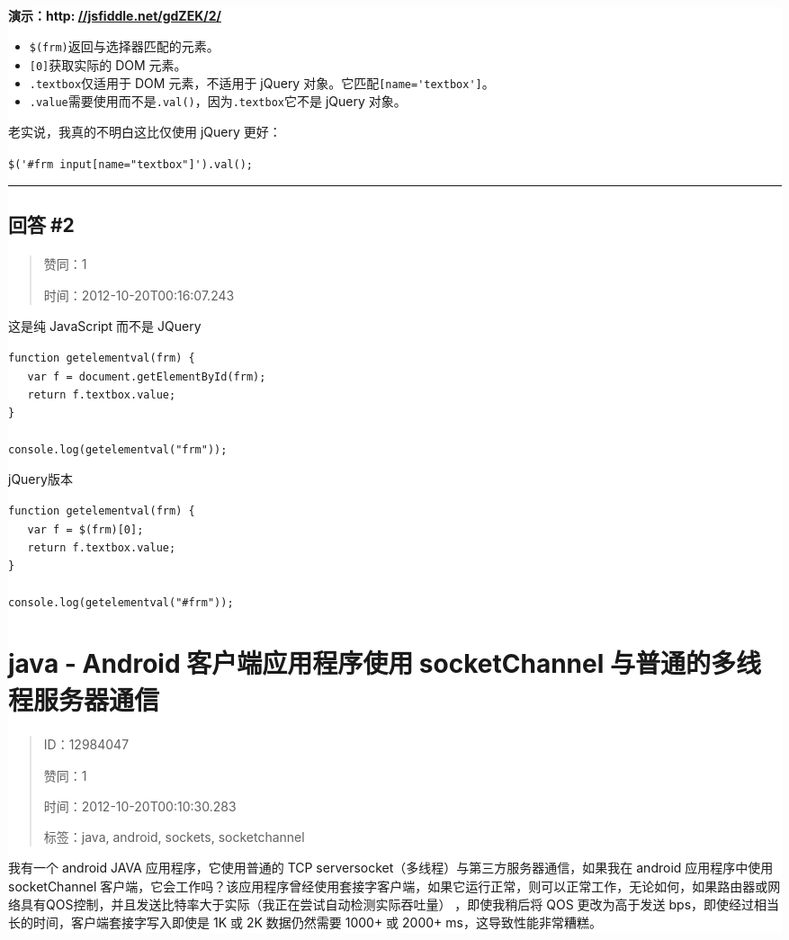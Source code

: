 **演示：http: [//jsfiddle.net/gdZEK/2/](http://jsfiddle.net/gdZEK/2/)**

*   `$(frm)`返回与选择器匹配的元素。
*   `[0]`获取实际的 DOM 元素。
*   `.textbox`仅适用于 DOM 元素，不适用于 jQuery 对象。它匹配`[name='textbox']`。
*   `.value`需要使用而不是`.val()`，因为`.textbox`它不是 jQuery 对象。

老实说，我真的不明白这比仅使用 jQuery 更好：

```
$('#frm input[name="textbox"]').val(); 
```

* * *

## 回答 #2

> 赞同：1
> 
> 时间：2012-10-20T00:16:07.243

这是纯 JavaScript 而不是 JQuery

```
function getelementval(frm) {
   var f = document.getElementById(frm);
   return f.textbox.value;
}

console.log(getelementval("frm")); 
```

jQuery版本

```
function getelementval(frm) {
   var f = $(frm)[0];
   return f.textbox.value;
}

console.log(getelementval("#frm")); 
```

# java - Android 客户端应用程序使用 socketChannel 与普通的多线程服务器通信

> ID：12984047
> 
> 赞同：1
> 
> 时间：2012-10-20T00:10:30.283
> 
> 标签：java, android, sockets, socketchannel

我有一个 android JAVA 应用程序，它使用普通的 TCP serversocket（多线程）与第三方服务器通信，如果我在 android 应用程序中使用 socketChannel 客户端，它会工作吗？该应用程序曾经使用套接字客户端，如果它运行正常，则可以正常工作，无论如何，如果路由器或网络具有QOS控制，并且发送比特率大于实际（我正在尝试自动检测实际吞吐量） ，即使我稍后将 QOS 更改为高于发送 bps，即使经过相当长的时间，客户端套接字写入即使是 1K 或 2K 数据仍然需要 1000+ 或 2000+ ms，这导致性能非常糟糕。
